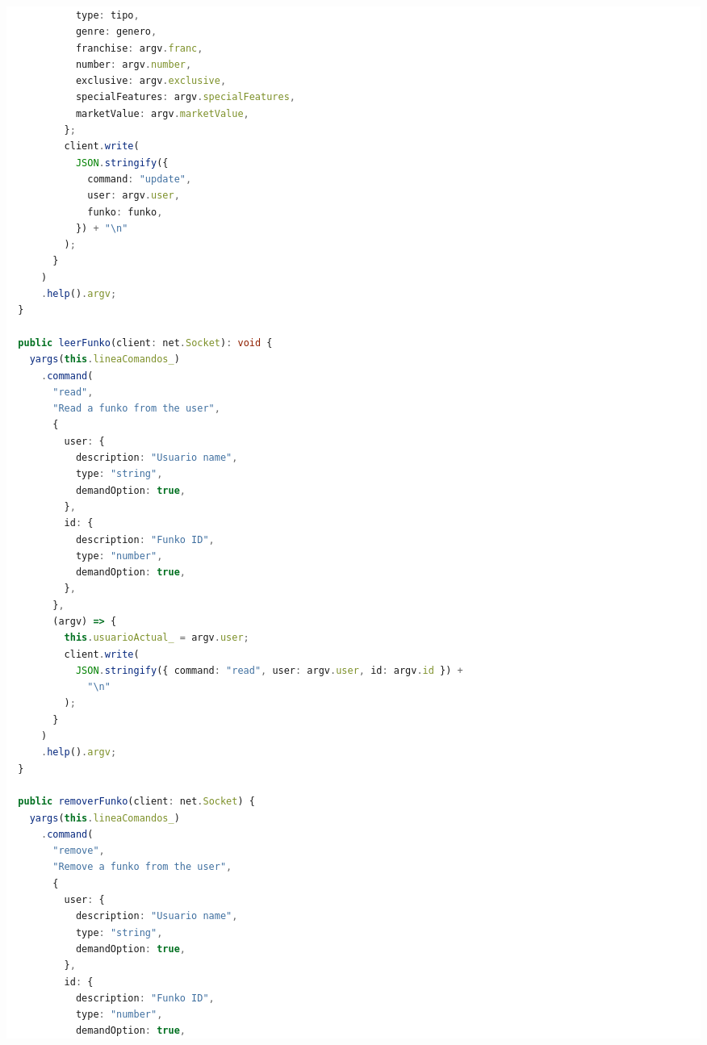```ts
            type: tipo,
            genre: genero,
            franchise: argv.franc,
            number: argv.number,
            exclusive: argv.exclusive,
            specialFeatures: argv.specialFeatures,
            marketValue: argv.marketValue,
          };
          client.write(
            JSON.stringify({
              command: "update",
              user: argv.user,
              funko: funko,
            }) + "\n"
          );
        }
      )
      .help().argv;
  }

  public leerFunko(client: net.Socket): void {
    yargs(this.lineaComandos_)
      .command(
        "read",
        "Read a funko from the user",
        {
          user: {
            description: "Usuario name",
            type: "string",
            demandOption: true,
          },
          id: {
            description: "Funko ID",
            type: "number",
            demandOption: true,
          },
        },
        (argv) => {
          this.usuarioActual_ = argv.user;
          client.write(
            JSON.stringify({ command: "read", user: argv.user, id: argv.id }) +
              "\n"
          );
        }
      )
      .help().argv;
  }

  public removerFunko(client: net.Socket) {
    yargs(this.lineaComandos_)
      .command(
        "remove",
        "Remove a funko from the user",
        {
          user: {
            description: "Usuario name",
            type: "string",
            demandOption: true,
          },
          id: {
            description: "Funko ID",
            type: "number",
            demandOption: true,
```